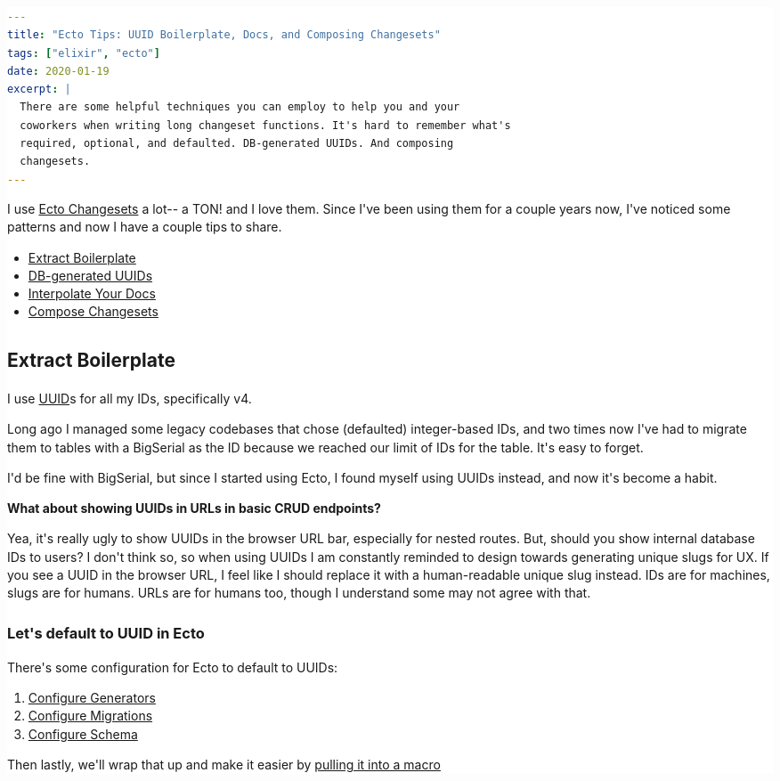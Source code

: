 ```yaml
---
title: "Ecto Tips: UUID Boilerplate, Docs, and Composing Changesets"
tags: ["elixir", "ecto"]
date: 2020-01-19
excerpt: |
  There are some helpful techniques you can employ to help you and your
  coworkers when writing long changeset functions. It's hard to remember what's
  required, optional, and defaulted. DB-generated UUIDs. And composing
  changesets.
---
```


I use [Ecto Changesets][changeset] a lot-- a TON! and I love them. Since I've
been using them for a couple years now, I've noticed some patterns and now I
have a couple tips to share.

- [Extract Boilerplate](#extract-boilerplate)
- [DB-generated UUIDs](#db-generated-uuids)
- [Interpolate Your Docs](#interpolate-your-docs)
- [Compose Changesets](#compose-changesets)

<a name="extract-boilerplate"></a>

## Extract Boilerplate

I use [UUID]s for all my IDs, specifically v4.

Long ago I managed some legacy codebases that chose (defaulted) integer-based
IDs, and two times now I've had to migrate them to tables with a BigSerial as
the ID because we reached our limit of IDs for the table. It's easy to forget.

I'd be fine with BigSerial, but since I started using Ecto, I found myself using
UUIDs instead, and now it's become a habit.

**What about showing UUIDs in URLs in basic CRUD endpoints?**

Yea, it's really ugly to show UUIDs in the browser URL bar, especially for
nested routes. But, should you show internal database IDs to users? I don't
think so, so when using UUIDs I am constantly reminded to design towards
generating unique slugs for UX. If you see a UUID in the browser URL, I feel
like I should replace it with a human-readable unique slug instead. IDs are for
machines, slugs are for humans. URLs are for humans too, though I understand
some may not agree with that.

[UUID]: https://en.wikipedia.org/wiki/Universally_unique_identifier

### Let's default to UUID in Ecto

There's some configuration for Ecto to default to UUIDs:

1. [Configure Generators](#configure-generators)
1. [Configure Migrations](#configure-migrations)
1. [Configure Schema](#configure-schema)

Then lastly, we'll wrap that up and make it easier by [pulling it into a
macro](#pull-into-macro)


[pgcrypto]: https://www.postgresql.org/docs/current/pgcrypto.html
[postgres contrib]: https://www.postgresql.org/docs/current/contrib.html
[coc.nvim]: https://github.com/neoclide/coc.nvim
[vscode-ls]: https://marketplace.visualstudio.com/items?itemName=elixir-lsp.elixir-ls
[changeset]: https://hexdocs.pm/ecto/Ecto.Changeset.html